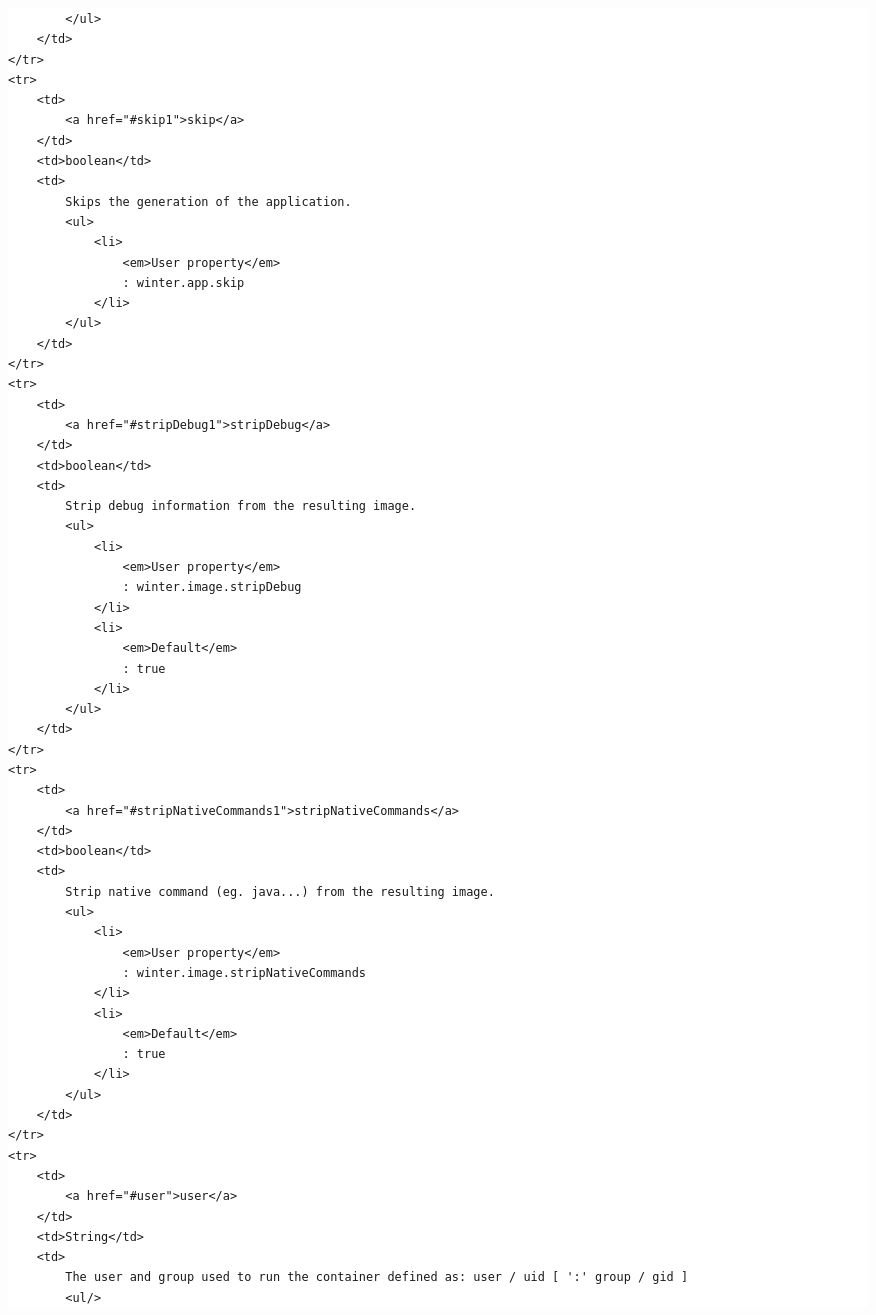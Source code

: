             </ul>
        </td>
    </tr>
    <tr>
        <td>
            <a href="#skip1">skip</a>
        </td>
        <td>boolean</td>
        <td>
            Skips the generation of the application.
            <ul>
                <li>
                    <em>User property</em>
                    : winter.app.skip
                </li>
            </ul>
        </td>
    </tr>
    <tr>
        <td>
            <a href="#stripDebug1">stripDebug</a>
        </td>
        <td>boolean</td>
        <td>
            Strip debug information from the resulting image.
            <ul>
                <li>
                    <em>User property</em>
                    : winter.image.stripDebug
                </li>
                <li>
                    <em>Default</em>
                    : true
                </li>
            </ul>
        </td>
    </tr>
    <tr>
        <td>
            <a href="#stripNativeCommands1">stripNativeCommands</a>
        </td>
        <td>boolean</td>
        <td>
            Strip native command (eg. java...) from the resulting image.
            <ul>
                <li>
                    <em>User property</em>
                    : winter.image.stripNativeCommands
                </li>
                <li>
                    <em>Default</em>
                    : true
                </li>
            </ul>
        </td>
    </tr>
    <tr>
        <td>
            <a href="#user">user</a>
        </td>
        <td>String</td>
        <td>
            The user and group used to run the container defined as: user / uid [ ':' group / gid ]
            <ul/>